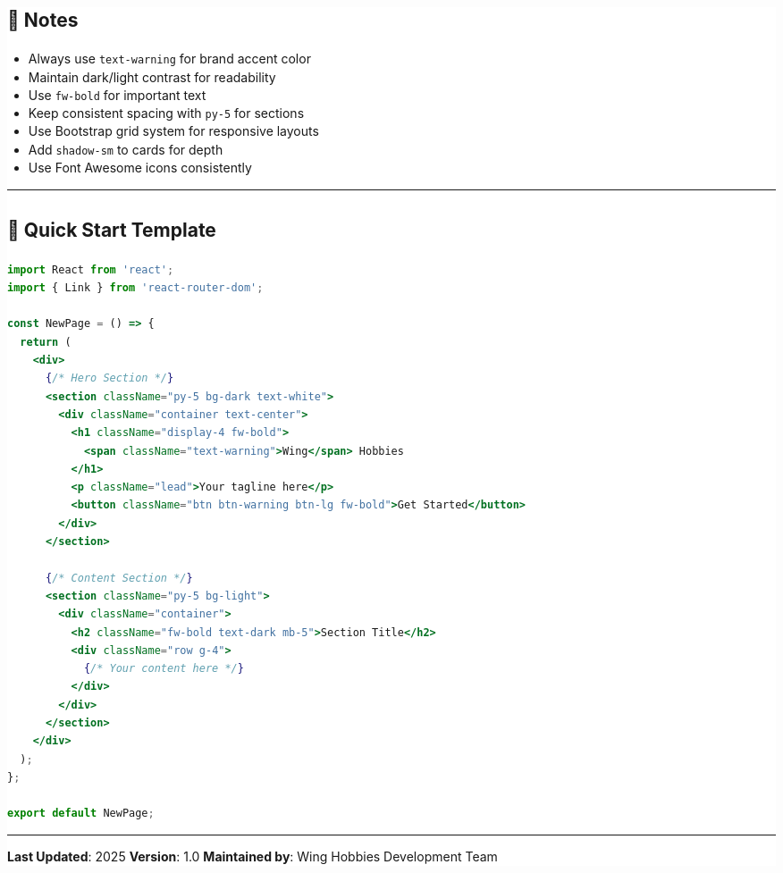 ## 📝 Notes

- Always use `text-warning` for brand accent color
- Maintain dark/light contrast for readability
- Use `fw-bold` for important text
- Keep consistent spacing with `py-5` for sections
- Use Bootstrap grid system for responsive layouts
- Add `shadow-sm` to cards for depth
- Use Font Awesome icons consistently

---

## 🚀 Quick Start Template

```jsx
import React from 'react';
import { Link } from 'react-router-dom';

const NewPage = () => {
  return (
    <div>
      {/* Hero Section */}
      <section className="py-5 bg-dark text-white">
        <div className="container text-center">
          <h1 className="display-4 fw-bold">
            <span className="text-warning">Wing</span> Hobbies
          </h1>
          <p className="lead">Your tagline here</p>
          <button className="btn btn-warning btn-lg fw-bold">Get Started</button>
        </div>
      </section>

      {/* Content Section */}
      <section className="py-5 bg-light">
        <div className="container">
          <h2 className="fw-bold text-dark mb-5">Section Title</h2>
          <div className="row g-4">
            {/* Your content here */}
          </div>
        </div>
      </section>
    </div>
  );
};

export default NewPage;
```

---

**Last Updated**: 2025
**Version**: 1.0
**Maintained by**: Wing Hobbies Development Team
